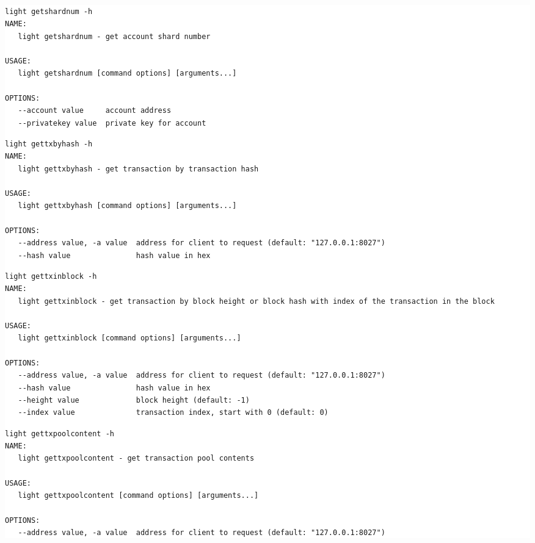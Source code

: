 ```
light getshardnum -h
NAME:
   light getshardnum - get account shard number

USAGE:
   light getshardnum [command options] [arguments...]

OPTIONS:
   --account value     account address
   --privatekey value  private key for account
```

```
light gettxbyhash -h
NAME:
   light gettxbyhash - get transaction by transaction hash

USAGE:
   light gettxbyhash [command options] [arguments...]

OPTIONS:
   --address value, -a value  address for client to request (default: "127.0.0.1:8027")
   --hash value               hash value in hex
```

```
light gettxinblock -h
NAME:
   light gettxinblock - get transaction by block height or block hash with index of the transaction in the block

USAGE:
   light gettxinblock [command options] [arguments...]

OPTIONS:
   --address value, -a value  address for client to request (default: "127.0.0.1:8027")
   --hash value               hash value in hex
   --height value             block height (default: -1)
   --index value              transaction index, start with 0 (default: 0)
```

```
light gettxpoolcontent -h
NAME:
   light gettxpoolcontent - get transaction pool contents

USAGE:
   light gettxpoolcontent [command options] [arguments...]

OPTIONS:
   --address value, -a value  address for client to request (default: "127.0.0.1:8027")
```
